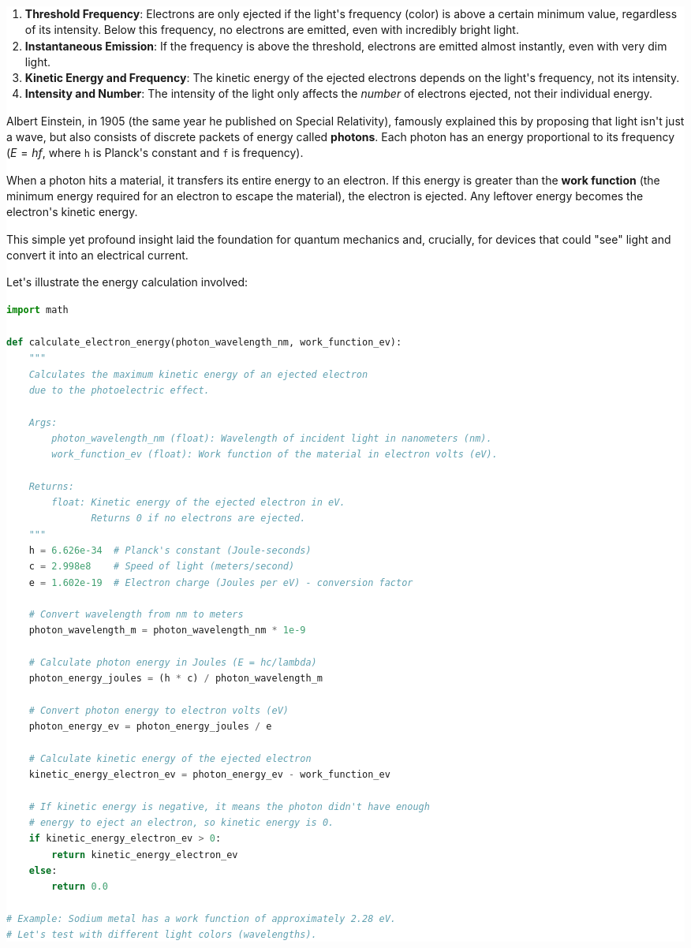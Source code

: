 1.  **Threshold Frequency**: Electrons are only ejected if the light's frequency (color) is above a certain minimum value, regardless of its intensity. Below this frequency, no electrons are emitted, even with incredibly bright light.
2.  **Instantaneous Emission**: If the frequency is above the threshold, electrons are emitted almost instantly, even with very dim light.
3.  **Kinetic Energy and Frequency**: The kinetic energy of the ejected electrons depends on the light's frequency, not its intensity.
4.  **Intensity and Number**: The intensity of the light only affects the *number* of electrons ejected, not their individual energy.

Albert Einstein, in 1905 (the same year he published on Special Relativity), famously explained this by proposing that light isn't just a wave, but also consists of discrete packets of energy called **photons**. Each photon has an energy proportional to its frequency ($E = hf$, where `h` is Planck's constant and `f` is frequency).

When a photon hits a material, it transfers its entire energy to an electron. If this energy is greater than the **work function** (the minimum energy required for an electron to escape the material), the electron is ejected. Any leftover energy becomes the electron's kinetic energy.

This simple yet profound insight laid the foundation for quantum mechanics and, crucially, for devices that could "see" light and convert it into an electrical current.

Let's illustrate the energy calculation involved:

```python
import math

def calculate_electron_energy(photon_wavelength_nm, work_function_ev):
    """
    Calculates the maximum kinetic energy of an ejected electron
    due to the photoelectric effect.

    Args:
        photon_wavelength_nm (float): Wavelength of incident light in nanometers (nm).
        work_function_ev (float): Work function of the material in electron volts (eV).

    Returns:
        float: Kinetic energy of the ejected electron in eV.
               Returns 0 if no electrons are ejected.
    """
    h = 6.626e-34  # Planck's constant (Joule-seconds)
    c = 2.998e8    # Speed of light (meters/second)
    e = 1.602e-19  # Electron charge (Joules per eV) - conversion factor

    # Convert wavelength from nm to meters
    photon_wavelength_m = photon_wavelength_nm * 1e-9

    # Calculate photon energy in Joules (E = hc/lambda)
    photon_energy_joules = (h * c) / photon_wavelength_m

    # Convert photon energy to electron volts (eV)
    photon_energy_ev = photon_energy_joules / e

    # Calculate kinetic energy of the ejected electron
    kinetic_energy_electron_ev = photon_energy_ev - work_function_ev

    # If kinetic energy is negative, it means the photon didn't have enough
    # energy to eject an electron, so kinetic energy is 0.
    if kinetic_energy_electron_ev > 0:
        return kinetic_energy_electron_ev
    else:
        return 0.0

# Example: Sodium metal has a work function of approximately 2.28 eV.
# Let's test with different light colors (wavelengths).

```